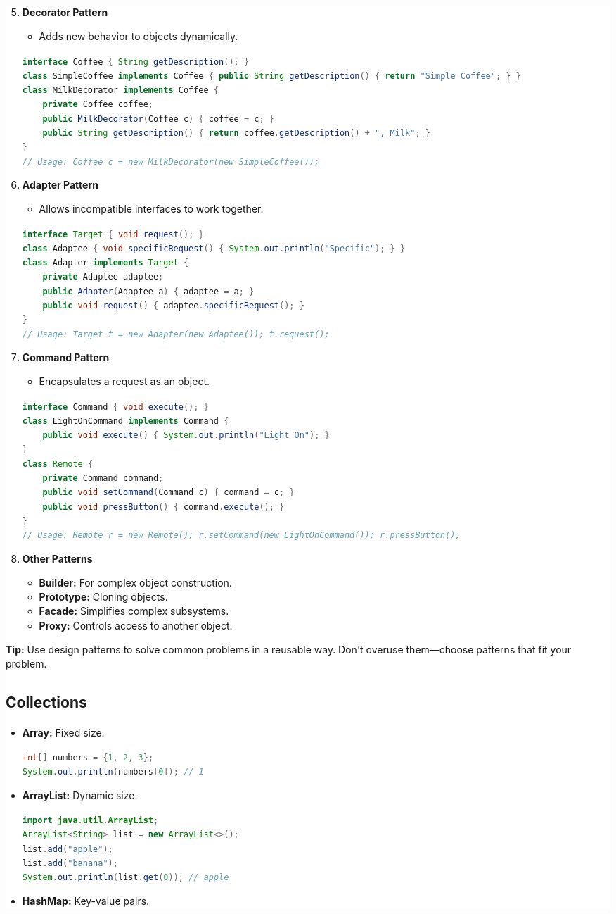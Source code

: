 5. **Decorator Pattern**
   - Adds new behavior to objects dynamically.
   ```java
   interface Coffee { String getDescription(); }
   class SimpleCoffee implements Coffee { public String getDescription() { return "Simple Coffee"; } }
   class MilkDecorator implements Coffee {
       private Coffee coffee;
       public MilkDecorator(Coffee c) { coffee = c; }
       public String getDescription() { return coffee.getDescription() + ", Milk"; }
   }
   // Usage: Coffee c = new MilkDecorator(new SimpleCoffee());
   ```

6. **Adapter Pattern**
   - Allows incompatible interfaces to work together.
   ```java
   interface Target { void request(); }
   class Adaptee { void specificRequest() { System.out.println("Specific"); } }
   class Adapter implements Target {
       private Adaptee adaptee;
       public Adapter(Adaptee a) { adaptee = a; }
       public void request() { adaptee.specificRequest(); }
   }
   // Usage: Target t = new Adapter(new Adaptee()); t.request();
   ```

7. **Command Pattern**
   - Encapsulates a request as an object.
   ```java
   interface Command { void execute(); }
   class LightOnCommand implements Command {
       public void execute() { System.out.println("Light On"); }
   }
   class Remote {
       private Command command;
       public void setCommand(Command c) { command = c; }
       public void pressButton() { command.execute(); }
   }
   // Usage: Remote r = new Remote(); r.setCommand(new LightOnCommand()); r.pressButton();
   ```

8. **Other Patterns**
   - **Builder:** For complex object construction.
   - **Prototype:** Cloning objects.
   - **Facade:** Simplifies complex subsystems.
   - **Proxy:** Controls access to another object.

**Tip:** Use design patterns to solve common problems in a reusable way. Don't overuse them—choose patterns that fit your problem.

## Collections

- **Array:** Fixed size.
  ```java
  int[] numbers = {1, 2, 3};
  System.out.println(numbers[0]); // 1
  ```
- **ArrayList:** Dynamic size.
  ```java
  import java.util.ArrayList;
  ArrayList<String> list = new ArrayList<>();
  list.add("apple");
  list.add("banana");
  System.out.println(list.get(0)); // apple
  ```
- **HashMap:** Key-value pairs.